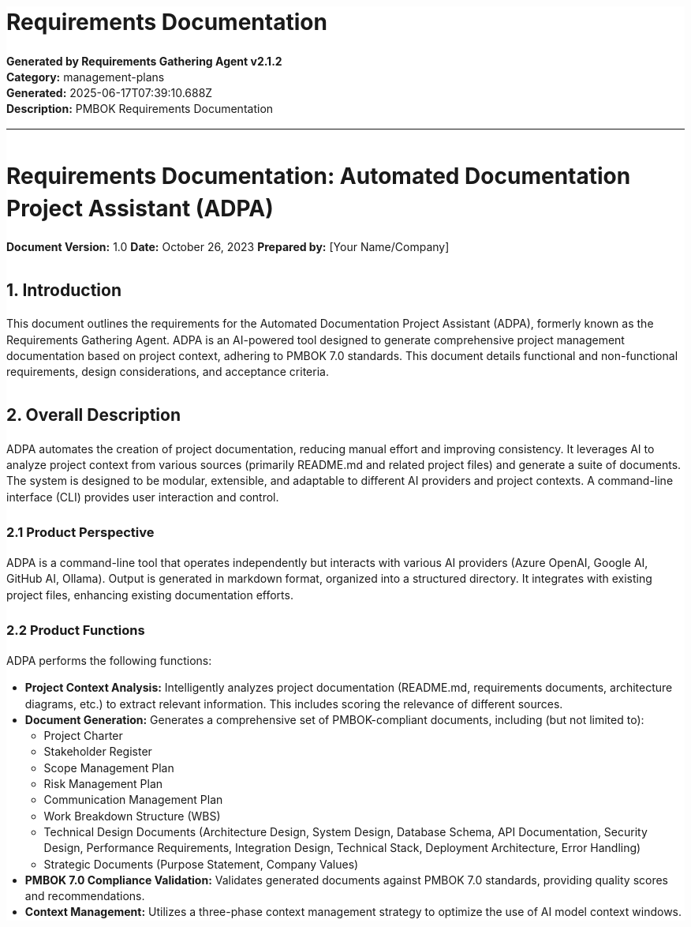 # Requirements Documentation

**Generated by Requirements Gathering Agent v2.1.2**  
**Category:** management-plans  
**Generated:** 2025-06-17T07:39:10.688Z  
**Description:** PMBOK Requirements Documentation

---

# Requirements Documentation: Automated Documentation Project Assistant (ADPA)

**Document Version:** 1.0
**Date:** October 26, 2023
**Prepared by:**  [Your Name/Company]


## 1. Introduction

This document outlines the requirements for the Automated Documentation Project Assistant (ADPA), formerly known as the Requirements Gathering Agent. ADPA is an AI-powered tool designed to generate comprehensive project management documentation based on project context, adhering to PMBOK 7.0 standards.  This document details functional and non-functional requirements,  design considerations, and acceptance criteria.

## 2. Overall Description

ADPA automates the creation of project documentation, reducing manual effort and improving consistency.  It leverages AI to analyze project context from various sources (primarily README.md and related project files) and generate a suite of documents.  The system is designed to be modular, extensible, and adaptable to different AI providers and project contexts.  A command-line interface (CLI) provides user interaction and control.

### 2.1 Product Perspective

ADPA is a command-line tool that operates independently but interacts with various AI providers (Azure OpenAI, Google AI, GitHub AI, Ollama). Output is generated in markdown format, organized into a structured directory.  It integrates with existing project files, enhancing existing documentation efforts.

### 2.2 Product Functions

ADPA performs the following functions:

* **Project Context Analysis:**  Intelligently analyzes project documentation (README.md, requirements documents, architecture diagrams, etc.) to extract relevant information.  This includes scoring the relevance of different sources.
* **Document Generation:** Generates a comprehensive set of PMBOK-compliant documents, including (but not limited to):
    * Project Charter
    * Stakeholder Register
    * Scope Management Plan
    * Risk Management Plan
    * Communication Management Plan
    * Work Breakdown Structure (WBS)
    * Technical Design Documents (Architecture Design, System Design, Database Schema, API Documentation, Security Design, Performance Requirements, Integration Design, Technical Stack, Deployment Architecture, Error Handling)
    * Strategic Documents (Purpose Statement, Company Values)
* **PMBOK 7.0 Compliance Validation:** Validates generated documents against PMBOK 7.0 standards, providing quality scores and recommendations.
* **Context Management:**  Utilizes a three-phase context management strategy to optimize the use of AI model context windows.
